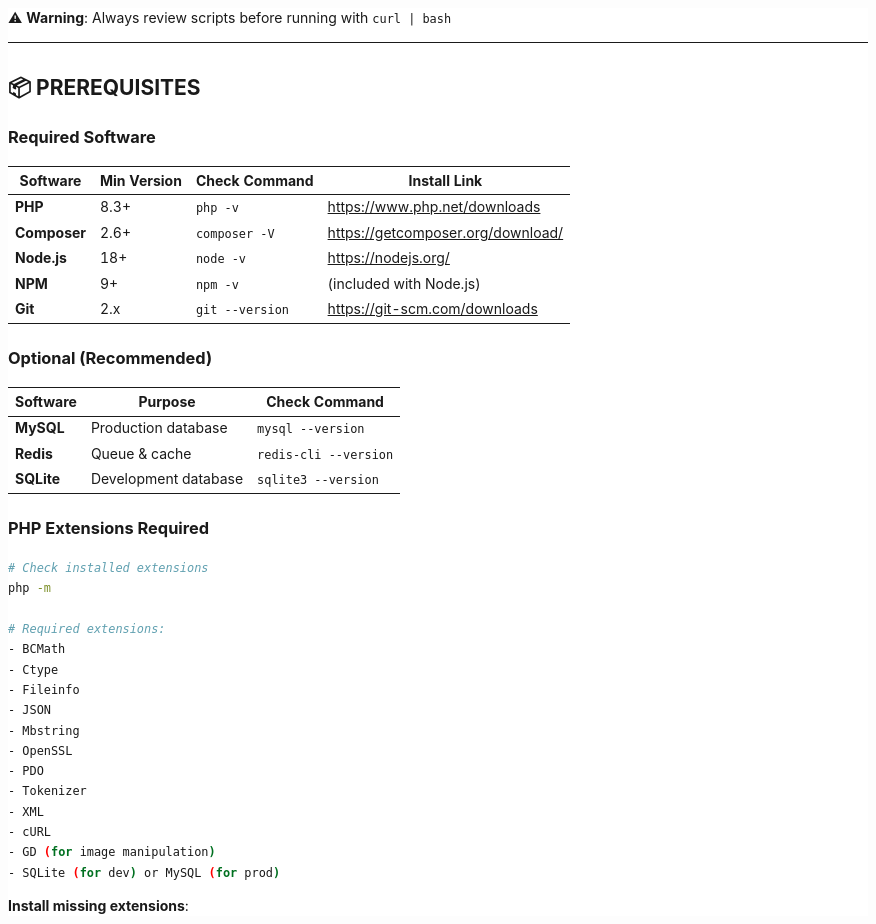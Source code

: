 ⚠️ **Warning**: Always review scripts before running with `curl | bash`

---

## 📦 PREREQUISITES

### Required Software

| Software | Min Version | Check Command | Install Link |
|----------|-------------|---------------|--------------|
| **PHP** | 8.3+ | `php -v` | https://www.php.net/downloads |
| **Composer** | 2.6+ | `composer -V` | https://getcomposer.org/download/ |
| **Node.js** | 18+ | `node -v` | https://nodejs.org/ |
| **NPM** | 9+ | `npm -v` | (included with Node.js) |
| **Git** | 2.x | `git --version` | https://git-scm.com/downloads |

### Optional (Recommended)

| Software | Purpose | Check Command |
|----------|---------|---------------|
| **MySQL** | Production database | `mysql --version` |
| **Redis** | Queue & cache | `redis-cli --version` |
| **SQLite** | Development database | `sqlite3 --version` |

### PHP Extensions Required

```bash
# Check installed extensions
php -m

# Required extensions:
- BCMath
- Ctype
- Fileinfo
- JSON
- Mbstring
- OpenSSL
- PDO
- Tokenizer
- XML
- cURL
- GD (for image manipulation)
- SQLite (for dev) or MySQL (for prod)
```

**Install missing extensions**:
